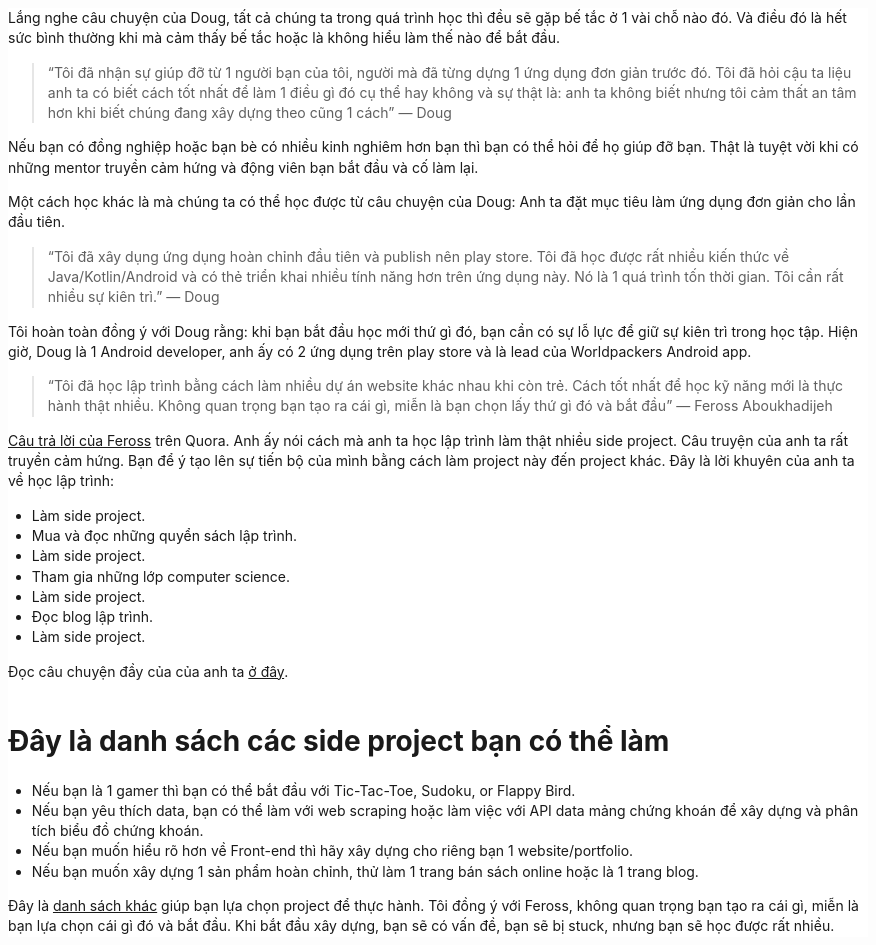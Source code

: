 Lắng nghe câu chuyện của Doug, tất cả chúng ta trong quá trình học thì đều sẽ gặp bế tắc ở 1 vài chỗ nào đó. Và điều đó là hết sức bình thường khi mà cảm thấy bế tắc hoặc là không hiểu làm thế nào để bắt đầu.

>“Tôi đã nhận sự giúp đỡ từ 1 người bạn của tôi, người mà đã từng dựng 1 ứng dụng đơn giản trước đó. Tôi đã hỏi cậu ta liệu anh ta có biết cách tốt nhất để làm 1 điều gì đó cụ thể hay không và sự thật là: anh ta không biết nhưng tôi cảm thất an tâm hơn khi biết chúng đang xây dựng theo cũng 1 cách” — Doug

Nếu bạn có đồng nghiệp hoặc bạn bè có nhiều kinh nghiêm hơn bạn thì bạn có thể hỏi để họ giúp đỡ bạn. Thật là tuyệt vời khi có những mentor truyền cảm hứng và động viên bạn bắt đầu và cố làm lại.

Một cách học khác là mà chúng ta có thể học được từ câu chuyện của Doug: Anh ta đặt mục tiêu làm ứng dụng đơn giản cho lần đầu tiên.

> “Tôi đã xây dụng ứng dụng hoàn chỉnh đầu tiên và publish nên play store. Tôi đã học được rất nhiều kiến thức về Java/Kotlin/Android và có thẻ triển khai nhiều tính năng hơn trên ứng dụng này. Nó là 1 quá trình tốn thời gian. Tôi cần rất nhiều sự kiên trì.” — Doug

Tôi hoàn toàn đồng ý với Doug rằng: khi bạn bắt đầu học mới thứ gì đó, bạn cần có sự lỗ lực để giữ sự kiên trì trong học tập. Hiện giờ, Doug là 1 Android developer, anh ấy có 2 ứng dụng trên play store và là lead của Worldpackers Android app.

> “Tôi đã học lập trình bằng cách làm nhiều dự án website khác nhau khi còn trẻ. Cách tốt nhất để học kỹ năng mới là thực hành thật nhiều. Không quan trọng bạn tạo ra cái gì, miễn là bạn chọn lấy thứ gì đó và bắt đầu” — Feross Aboukhadijeh

[Câu trả lời của Feross](https://www.quora.com/How-did-Feross-Aboukhadijeh-learn-to-program-And-if-he-could-do-it-over-again-what-would-he-do-different-What-language-would-he-start-with/answer/Feross-Aboukhadijeh?) trên Quora. Anh ấy nói cách mà anh ta học lập trình làm thật nhiều side project. Câu truyện của anh ta rất truyền cảm hứng. Bạn để ý tạo lên sự tiến bộ của mình bằng cách làm project này đến project khác. Đây là lời khuyên của anh ta về học lập trình:
* Làm side project.
* Mua và đọc những quyển sách lập trình.
* Làm side project.
* Tham gia những lớp computer science.
* Làm side project.
* Đọc blog lập trình.
* Làm side project.

Đọc câu chuyện đầy của của anh ta [ở đây](https://www.quora.com/How-did-Feross-Aboukhadijeh-learn-to-program-And-if-he-could-do-it-over-again-what-would-he-do-different-What-language-would-he-start-with/answer/Feross-Aboukhadijeh?).

# Đây là danh sách các side project bạn có thể làm

* Nếu bạn là 1 gamer thì bạn có thể bắt đầu với Tic-Tac-Toe, Sudoku, or Flappy Bird.
* Nếu bạn yêu thích data, bạn có thể làm với web scraping hoặc làm việc với API data mảng chứng khoán để xây dựng và phân tích biểu đồ chứng khoán.
* Nếu bạn muốn hiểu rõ hơn về Front-end thì hãy xây dựng cho riêng bạn 1 website/portfolio.
* Nếu bạn muốn xây dựng 1 sản phẩm hoàn chỉnh, thử làm 1 trang bán sách online hoặc là 1 trang blog.

Đây là [danh sách khác](https://github.com/karan/Projects#networking) giúp bạn lựa chọn project để thực hành. Tôi đồng ý với Feross, không quan trọng bạn tạo ra cái gì, miễn là bạn lựa chọn cái gì đó và bắt đầu. Khi bắt đầu xây dựng, bạn sẽ có vấn đề, bạn sẽ bị stuck, nhưng bạn sẽ học được rất nhiều.
